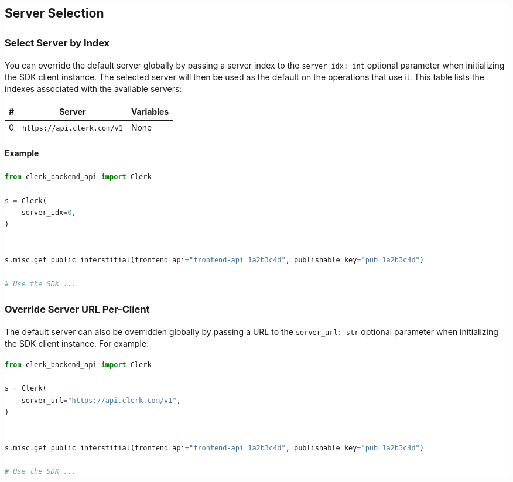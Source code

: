 

## Server Selection

### Select Server by Index

You can override the default server globally by passing a server index to the `server_idx: int` optional parameter when initializing the SDK client instance. The selected server will then be used as the default on the operations that use it. This table lists the indexes associated with the available servers:

| # | Server | Variables |
| - | ------ | --------- |
| 0 | `https://api.clerk.com/v1` | None |

#### Example

```python
from clerk_backend_api import Clerk

s = Clerk(
    server_idx=0,
)


s.misc.get_public_interstitial(frontend_api="frontend-api_1a2b3c4d", publishable_key="pub_1a2b3c4d")

# Use the SDK ...

```


### Override Server URL Per-Client

The default server can also be overridden globally by passing a URL to the `server_url: str` optional parameter when initializing the SDK client instance. For example:
```python
from clerk_backend_api import Clerk

s = Clerk(
    server_url="https://api.clerk.com/v1",
)


s.misc.get_public_interstitial(frontend_api="frontend-api_1a2b3c4d", publishable_key="pub_1a2b3c4d")

# Use the SDK ...

```
